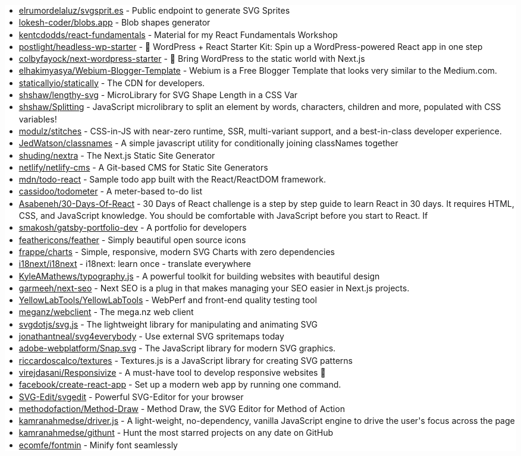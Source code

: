 - [elrumordelaluz/svgsprit.es](https://github.com/elrumordelaluz/svgsprit.es) - Public endpoint to generate SVG Sprites
- [lokesh-coder/blobs.app](https://github.com/lokesh-coder/blobs.app) - Blob shapes generator
- [kentcdodds/react-fundamentals](https://github.com/kentcdodds/react-fundamentals) - Material for my React Fundamentals Workshop
- [postlight/headless-wp-starter](https://github.com/postlight/headless-wp-starter) - 🔪 WordPress + React Starter Kit: Spin up a WordPress-powered React app in one step
- [colbyfayock/next-wordpress-starter](https://github.com/colbyfayock/next-wordpress-starter) - 📝 Bring WordPress to the static world with Next.js
- [elhakimyasya/Webium-Blogger-Template](https://github.com/elhakimyasya/Webium-Blogger-Template) - Webium is a Free Blogger Template that looks very similar to the Medium.com.
- [staticallyio/statically](https://github.com/staticallyio/statically) - The CDN for developers.
- [shshaw/lengthy-svg](https://github.com/shshaw/lengthy-svg) - MicroLibrary for SVG Shape Length in a CSS Var
- [shshaw/Splitting](https://github.com/shshaw/Splitting) - JavaScript microlibrary to split an element by words, characters, children and more, populated with CSS variables!
- [modulz/stitches](https://github.com/modulz/stitches) - CSS-in-JS with near-zero runtime, SSR, multi-variant support, and a best-in-class developer experience.
- [JedWatson/classnames](https://github.com/JedWatson/classnames) - A simple javascript utility for conditionally joining classNames together
- [shuding/nextra](https://github.com/shuding/nextra) - The Next.js Static Site Generator
- [netlify/netlify-cms](https://github.com/netlify/netlify-cms) - A Git-based CMS for Static Site Generators
- [mdn/todo-react](https://github.com/mdn/todo-react) - Sample todo app built with the React/ReactDOM framework.
- [cassidoo/todometer](https://github.com/cassidoo/todometer) - A meter-based to-do list
- [Asabeneh/30-Days-Of-React](https://github.com/Asabeneh/30-Days-Of-React) - 30 Days of  React challenge is a step by step guide to learn React in 30 days. It requires HTML, CSS, and JavaScript knowledge. You should be comfortable with JavaScript before you start to React.  If
- [smakosh/gatsby-portfolio-dev](https://github.com/smakosh/gatsby-portfolio-dev) - A portfolio for developers
- [feathericons/feather](https://github.com/feathericons/feather) - Simply beautiful open source icons
- [frappe/charts](https://github.com/frappe/charts) - Simple, responsive, modern SVG Charts with zero dependencies
- [i18next/i18next](https://github.com/i18next/i18next) - i18next: learn once - translate everywhere
- [KyleAMathews/typography.js](https://github.com/KyleAMathews/typography.js) - A powerful toolkit for building websites with beautiful design
- [garmeeh/next-seo](https://github.com/garmeeh/next-seo) - Next SEO is a plug in that makes managing your SEO easier in Next.js projects.
- [YellowLabTools/YellowLabTools](https://github.com/YellowLabTools/YellowLabTools) - WebPerf and front-end quality testing tool
- [meganz/webclient](https://github.com/meganz/webclient) - The mega.nz web client
- [svgdotjs/svg.js](https://github.com/svgdotjs/svg.js) - The lightweight library for manipulating and animating SVG
- [jonathantneal/svg4everybody](https://github.com/jonathantneal/svg4everybody) - Use external SVG spritemaps today
- [adobe-webplatform/Snap.svg](https://github.com/adobe-webplatform/Snap.svg) - The JavaScript library for modern SVG graphics.
- [riccardoscalco/textures](https://github.com/riccardoscalco/textures) - Textures.js is a JavaScript library for creating SVG patterns
- [virejdasani/Responsivize](https://github.com/virejdasani/Responsivize) - A must-have tool to develop responsive websites 📲
- [facebook/create-react-app](https://github.com/facebook/create-react-app) - Set up a modern web app by running one command.
- [SVG-Edit/svgedit](https://github.com/SVG-Edit/svgedit) - Powerful SVG-Editor for your browser
- [methodofaction/Method-Draw](https://github.com/methodofaction/Method-Draw) - Method Draw, the SVG Editor for Method of Action
- [kamranahmedse/driver.js](https://github.com/kamranahmedse/driver.js) - A light-weight, no-dependency, vanilla JavaScript engine to drive the user's focus across the page
- [kamranahmedse/githunt](https://github.com/kamranahmedse/githunt) - Hunt the most starred projects on any date on GitHub
- [ecomfe/fontmin](https://github.com/ecomfe/fontmin) - Minify font seamlessly